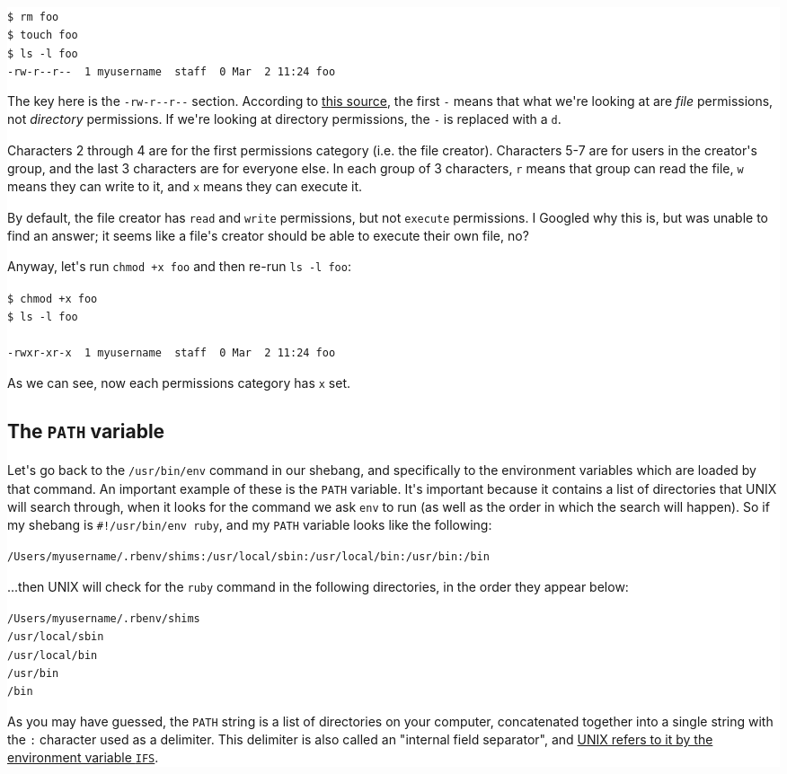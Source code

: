 ```
$ rm foo
$ touch foo
$ ls -l foo
-rw-r--r--  1 myusername  staff  0 Mar  2 11:24 foo
```

The key here is the `-rw-r--r--` section.  According to [this source](https://archive.ph/PYAv0), the first `-` means that what we're looking at are *file* permissions, not *directory* permissions.  If we're looking at directory permissions, the `-` is replaced with a `d`.

Characters 2 through 4 are for the first permissions category (i.e. the file creator).  Characters 5-7 are for users in the creator's group, and the last 3 characters are for everyone else.  In each group of 3 characters, `r` means that group can read the file, `w` means they can write to it, and `x` means they can execute it.

By default, the file creator has `read` and `write` permissions, but not `execute` permissions.  I Googled why this is, but was unable to find an answer; it seems like a file's creator should be able to execute their own file, no?

Anyway, let's run `chmod +x foo` and then re-run `ls -l foo`:

```
$ chmod +x foo
$ ls -l foo

-rwxr-xr-x  1 myusername  staff  0 Mar  2 11:24 foo
```

As we can see, now each permissions category has `x` set.

## The `PATH` variable

Let's go back to the `/usr/bin/env` command in our shebang, and specifically to the environment variables which are loaded by that command.  An important example of these is the `PATH` variable.  It's important because it contains a list of directories that UNIX will search through, when it looks for the command we ask `env` to run (as well as the order in which the search will happen).  So if my shebang is `#!/usr/bin/env ruby`, and my `PATH` variable looks like the following:
```
/Users/myusername/.rbenv/shims:/usr/local/sbin:/usr/local/bin:/usr/bin:/bin
```

...then UNIX will check for the `ruby` command in the following directories, in the order they appear below:

```
/Users/myusername/.rbenv/shims
/usr/local/sbin
/usr/local/bin
/usr/bin
/bin
```

As you may have guessed, the `PATH` string is a list of directories on your computer, concatenated together into a single string with the `:` character used as a delimiter.  This delimiter is also called an "internal field separator", and [UNIX refers to it by the environment variable `IFS`](https://web.archive.org/web/20220715010436/https://www.baeldung.com/linux/ifs-shell-variable).
